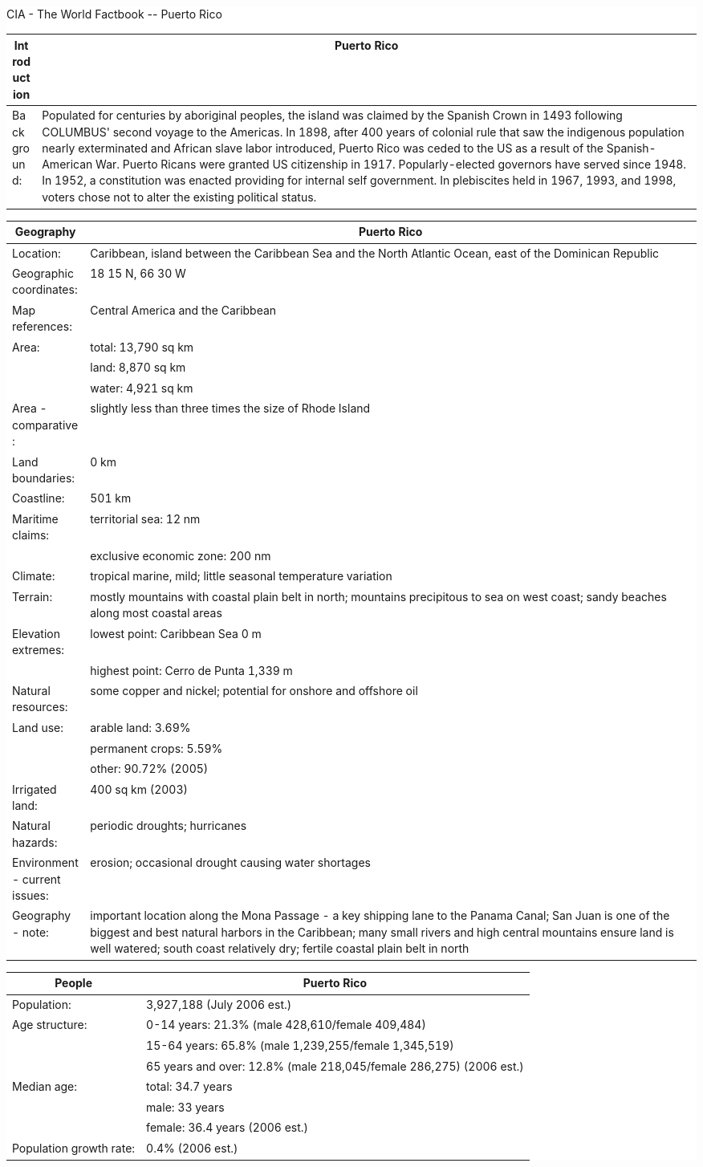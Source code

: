 CIA - The World Factbook -- Puerto Rico

| Introduction | Puerto Rico |
| --- | --- |
| Background: | Populated for centuries by aboriginal peoples, the island was claimed by the Spanish Crown in 1493 following COLUMBUS' second voyage to the Americas. In 1898, after 400 years of colonial rule that saw the indigenous population nearly exterminated and African slave labor introduced, Puerto Rico was ceded to the US as a result of the Spanish-American War. Puerto Ricans were granted US citizenship in 1917. Popularly-elected governors have served since 1948. In 1952, a constitution was enacted providing for internal self government. In plebiscites held in 1967, 1993, and 1998, voters chose not to alter the existing political status. |

| Geography | Puerto Rico |
| --- | --- |
| Location: | Caribbean, island between the Caribbean Sea and the North Atlantic Ocean, east of the Dominican Republic |
| Geographic coordinates: | 18 15 N, 66 30 W |
| Map references: | Central America and the Caribbean |
| Area: | total: 13,790 sq km |
| | land: 8,870 sq km |
| | water: 4,921 sq km |
| Area - comparative: | slightly less than three times the size of Rhode Island |
| Land boundaries: | 0 km |
| Coastline: | 501 km |
| Maritime claims: | territorial sea: 12 nm |
| | exclusive economic zone: 200 nm |
| Climate: | tropical marine, mild; little seasonal temperature variation |
| Terrain: | mostly mountains with coastal plain belt in north; mountains precipitous to sea on west coast; sandy beaches along most coastal areas |
| Elevation extremes: | lowest point: Caribbean Sea 0 m |
| | highest point: Cerro de Punta 1,339 m |
| Natural resources: | some copper and nickel; potential for onshore and offshore oil |
| Land use: | arable land: 3.69% |
| | permanent crops: 5.59% |
| | other: 90.72% (2005) |
| Irrigated land: | 400 sq km (2003) |
| Natural hazards: | periodic droughts; hurricanes |
| Environment - current issues: | erosion; occasional drought causing water shortages |
| Geography - note: | important location along the Mona Passage - a key shipping lane to the Panama Canal; San Juan is one of the biggest and best natural harbors in the Caribbean; many small rivers and high central mountains ensure land is well watered; south coast relatively dry; fertile coastal plain belt in north |

| People | Puerto Rico |
| --- | --- |
| Population: | 3,927,188 (July 2006 est.) |
| Age structure: | 0-14 years: 21.3% (male 428,610/female 409,484) |
| | 15-64 years: 65.8% (male 1,239,255/female 1,345,519) |
| | 65 years and over: 12.8% (male 218,045/female 286,275) (2006 est.) |
| Median age: | total: 34.7 years |
| | male: 33 years |
| | female: 36.4 years (2006 est.) |
| Population growth rate: | 0.4% (2006 est.) |
